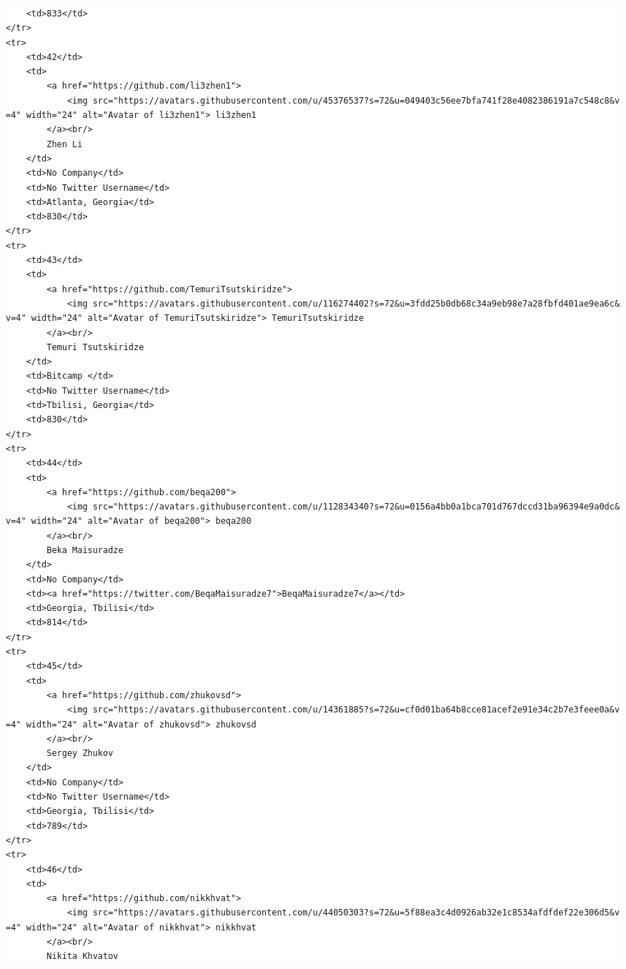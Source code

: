 		<td>833</td>
	</tr>
	<tr>
		<td>42</td>
		<td>
			<a href="https://github.com/li3zhen1">
				<img src="https://avatars.githubusercontent.com/u/45376537?s=72&u=049403c56ee7bfa741f28e4082386191a7c548c8&v=4" width="24" alt="Avatar of li3zhen1"> li3zhen1
			</a><br/>
			Zhen Li
		</td>
		<td>No Company</td>
		<td>No Twitter Username</td>
		<td>Atlanta, Georgia</td>
		<td>830</td>
	</tr>
	<tr>
		<td>43</td>
		<td>
			<a href="https://github.com/TemuriTsutskiridze">
				<img src="https://avatars.githubusercontent.com/u/116274402?s=72&u=3fdd25b0db68c34a9eb98e7a28fbfd401ae9ea6c&v=4" width="24" alt="Avatar of TemuriTsutskiridze"> TemuriTsutskiridze
			</a><br/>
			Temuri Tsutskiridze
		</td>
		<td>Bitcamp </td>
		<td>No Twitter Username</td>
		<td>Tbilisi, Georgia</td>
		<td>830</td>
	</tr>
	<tr>
		<td>44</td>
		<td>
			<a href="https://github.com/beqa200">
				<img src="https://avatars.githubusercontent.com/u/112834340?s=72&u=0156a4bb0a1bca701d767dccd31ba96394e9a0dc&v=4" width="24" alt="Avatar of beqa200"> beqa200
			</a><br/>
			Beka Maisuradze
		</td>
		<td>No Company</td>
		<td><a href="https://twitter.com/BeqaMaisuradze7">BeqaMaisuradze7</a></td>
		<td>Georgia, Tbilisi</td>
		<td>814</td>
	</tr>
	<tr>
		<td>45</td>
		<td>
			<a href="https://github.com/zhukovsd">
				<img src="https://avatars.githubusercontent.com/u/14361885?s=72&u=cf0d01ba64b8cce81acef2e91e34c2b7e3feee0a&v=4" width="24" alt="Avatar of zhukovsd"> zhukovsd
			</a><br/>
			Sergey Zhukov
		</td>
		<td>No Company</td>
		<td>No Twitter Username</td>
		<td>Georgia, Tbilisi</td>
		<td>789</td>
	</tr>
	<tr>
		<td>46</td>
		<td>
			<a href="https://github.com/nikkhvat">
				<img src="https://avatars.githubusercontent.com/u/44050303?s=72&u=5f88ea3c4d0926ab32e1c8534afdfdef22e306d5&v=4" width="24" alt="Avatar of nikkhvat"> nikkhvat
			</a><br/>
			Nikita Khvatov